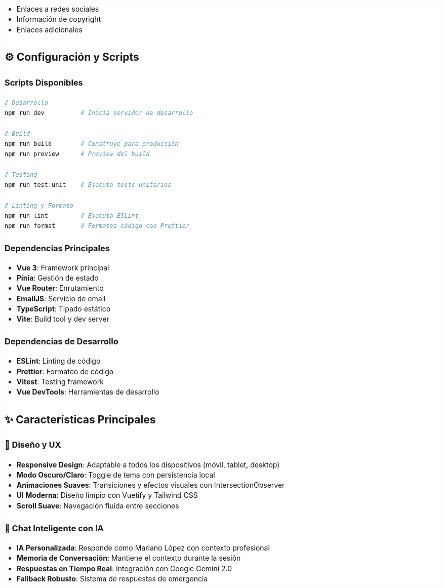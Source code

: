 - Enlaces a redes sociales
- Información de copyright
- Enlaces adicionales

## ⚙️ Configuración y Scripts

### Scripts Disponibles

```bash
# Desarrollo
npm run dev          # Inicia servidor de desarrollo

# Build
npm run build        # Construye para producción
npm run preview      # Preview del build

# Testing
npm run test:unit    # Ejecuta tests unitarios

# Linting y Formato
npm run lint         # Ejecuta ESLint
npm run format       # Formatea código con Prettier
```

### Dependencias Principales

- **Vue 3**: Framework principal
- **Pinia**: Gestión de estado
- **Vue Router**: Enrutamiento
- **EmailJS**: Servicio de email
- **TypeScript**: Tipado estático
- **Vite**: Build tool y dev server

### Dependencias de Desarrollo

- **ESLint**: Linting de código
- **Prettier**: Formateo de código
- **Vitest**: Testing framework
- **Vue DevTools**: Herramientas de desarrollo

## ✨ Características Principales

### 🎨 Diseño y UX
- **Responsive Design**: Adaptable a todos los dispositivos (móvil, tablet, desktop)
- **Modo Oscuro/Claro**: Toggle de tema con persistencia local
- **Animaciones Suaves**: Transiciones y efectos visuales con IntersectionObserver
- **UI Moderna**: Diseño limpio con Vuetify y Tailwind CSS
- **Scroll Suave**: Navegación fluida entre secciones

### 🤖 Chat Inteligente con IA
- **IA Personalizada**: Responde como Mariano López con contexto profesional
- **Memoria de Conversación**: Mantiene el contexto durante la sesión
- **Respuestas en Tiempo Real**: Integración con Google Gemini 2.0
- **Fallback Robusto**: Sistema de respuestas de emergencia
